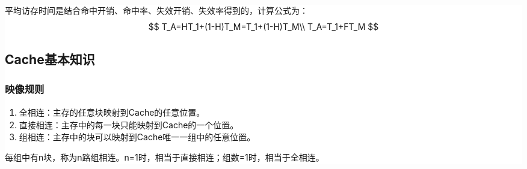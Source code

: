 平均访存时间是结合命中开销、命中率、失效开销、失效率得到的，计算公式为：
$$
T_A=HT_1+(1-H)T_M=T_1+(1-H)T_M\\
T_A=T_1+FT_M
$$

## Cache基本知识

### 映像规则

1. 全相连：主存的任意块映射到Cache的任意位置。
2. 直接相连：主存中的每一块只能映射到Cache的一个位置。
3. 组相连：主存中的块可以映射到Cache唯一一组中的任意位置。

每组中有n块，称为n路组相连。n=1时，相当于直接相连；组数=1时，相当于全相连。
